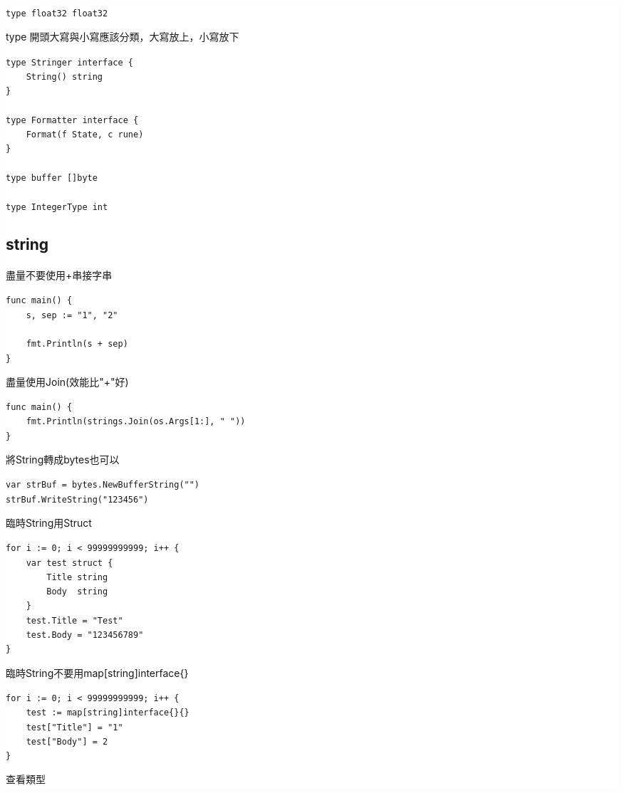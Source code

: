     type float32 float32

type 開頭大寫與小寫應該分類，大寫放上，小寫放下
    
    type Stringer interface {
        String() string
    }
    
    type Formatter interface {
        Format(f State, c rune)
    }
    
    type buffer []byte

    type IntegerType int
    
## string
    
盡量不要使用+串接字串

    func main() {
        s, sep := "1", "2"
      
        fmt.Println(s + sep)
    }
    
盡量使用Join(效能比"+"好)

    func main() {
        fmt.Println(strings.Join(os.Args[1:], " "))
    }
    
將String轉成bytes也可以

    var strBuf = bytes.NewBufferString("")
    strBuf.WriteString("123456")
    
臨時String用Struct

    for i := 0; i < 99999999999; i++ {
        var test struct {
            Title string
            Body  string
        }
        test.Title = "Test"
        test.Body = "123456789"
    }
      
臨時String不要用map[string]interface{}

    for i := 0; i < 99999999999; i++ {
        test := map[string]interface{}{}
        test["Title"] = "1"
        test["Body"] = 2
    }
    
查看類型
